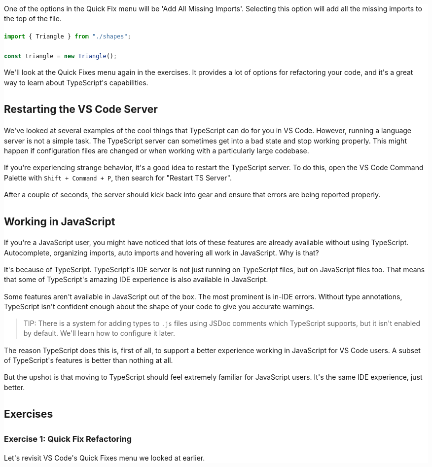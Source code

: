 One of the options in the Quick Fix menu will be 'Add All Missing Imports'. Selecting this option will add all the missing imports to the top of the file.

```typescript
import { Triangle } from "./shapes";

const triangle = new Triangle();
```

We'll look at the Quick Fixes menu again in the exercises. It provides a lot of options for refactoring your code, and it's a great way to learn about TypeScript's capabilities.

## Restarting the VS Code Server

We've looked at several examples of the cool things that TypeScript can do for you in VS Code. However, running a language server is not a simple task. The TypeScript server can sometimes get into a bad state and stop working properly. This might happen if configuration files are changed or when working with a particularly large codebase.

If you're experiencing strange behavior, it's a good idea to restart the TypeScript server. To do this, open the VS Code Command Palette with `Shift + Command + P`, then search for "Restart TS Server".

After a couple of seconds, the server should kick back into gear and ensure that errors are being reported properly.

## Working in JavaScript

If you're a JavaScript user, you might have noticed that lots of these features are already available without using TypeScript. Autocomplete, organizing imports, auto imports and hovering all work in JavaScript. Why is that?

It's because of TypeScript. TypeScript's IDE server is not just running on TypeScript files, but on JavaScript files too. That means that some of TypeScript's amazing IDE experience is also available in JavaScript.

Some features aren't available in JavaScript out of the box. The most prominent is in-IDE errors. Without type annotations, TypeScript isn't confident enough about the shape of your code to give you accurate warnings.

> TIP: There is a system for adding types to `.js` files using JSDoc comments which TypeScript supports, but it isn't enabled by default. We'll learn how to configure it later.

The reason TypeScript does this is, first of all, to support a better experience working in JavaScript for VS Code users. A subset of TypeScript's features is better than nothing at all.

But the upshot is that moving to TypeScript should feel extremely familiar for JavaScript users. It's the same IDE experience, just better.

## Exercises

### Exercise 1: Quick Fix Refactoring

Let's revisit VS Code's Quick Fixes menu we looked at earlier.
